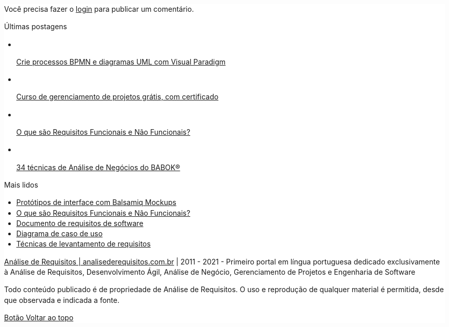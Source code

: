 Você precisa fazer o [login](https://analisederequisitos.com.br/wp-login.php?redirect_to=https%3A%2F%2Fanalisederequisitos.com.br%2Fdocumento-de-requisitos-de-software%2F) para publicar um comentário.

Últimas postagens



- [![Criando fluxos de processo BPMN e diagramas UML grátis direto no Google Drive](data:image/gif;base64,R0lGODdhAQABAPAAAP///wAAACwAAAAAAQABAEACAkQBADs=)](https://analisederequisitos.com.br/crie-processos-fluxos-diagramas-visual-paradigm/)

  [Crie processos BPMN e diagramas UML com Visual Paradigm](https://analisederequisitos.com.br/crie-processos-fluxos-diagramas-visual-paradigm/)

- [![Gerenciamento de Projetos: urso online, gratuito e com certificado.](data:image/gif;base64,R0lGODdhAQABAPAAAP///wAAACwAAAAAAQABAEACAkQBADs=)](https://analisederequisitos.com.br/curso-de-gerenciamento-de-projetos-fgv/)

  [Curso de gerenciamento de projetos grátis, com certificado](https://analisederequisitos.com.br/curso-de-gerenciamento-de-projetos-fgv/)

- [![O que é um requisito de software? Como podemos realizar a identificação dos requisitos do sistema?](data:image/gif;base64,R0lGODdhAQABAPAAAP///wAAACwAAAAAAQABAEACAkQBADs=)](https://analisederequisitos.com.br/requisitos-funcionais-e-nao-funcionais/)

  [O que são Requisitos Funcionais e Não Funcionais?](https://analisederequisitos.com.br/requisitos-funcionais-e-nao-funcionais/)

- [![Análise de negócios: as 34 técnicas do BABok V3](data:image/gif;base64,R0lGODdhAQABAPAAAP///wAAACwAAAAAAQABAEACAkQBADs=)](https://analisederequisitos.com.br/lista-34-tecnicas-de-analise-de-negocios-babok-v2-0/)

  [34 técnicas de Análise de Negócios do BABOK®](https://analisederequisitos.com.br/lista-34-tecnicas-de-analise-de-negocios-babok-v2-0/)



Mais lidos

- [Protótipos de interface com Balsamiq Mockups](https://analisederequisitos.com.br/prototipos-de-interface-balsamiq/)
- [O que são Requisitos Funcionais e Não Funcionais?](https://analisederequisitos.com.br/requisitos-funcionais-e-nao-funcionais/)
- [Documento de requisitos de software](https://analisederequisitos.com.br/documento-de-requisitos-de-software/)
- [Diagrama de caso de uso](https://analisederequisitos.com.br/diagrama-de-caso-de-uso/)
- [Técnicas de levantamento de requisitos](https://analisederequisitos.com.br/tecnicas-de-levantamento-de-requisitos/)

[Análise de Requisitos | analisederequisitos.com.br](https://analisederequisitos.com.br/) | 2011 - 2021 - Primeiro portal em língua portuguesa dedicado exclusivamente à Análise de Requisitos, Desenvolvimento Ágil, Análise de Negócio, Gerenciamento de Projetos e Engenharia de Software

Todo conteúdo publicado é de propriedade de Análise de Requisitos. O uso e reprodução de qualquer material é permitida, desde que observada e indicada a fonte.

[Botão Voltar ao topo](https://analisederequisitos.com.br/documento-de-requisitos-de-software/#go-to-tie-body)